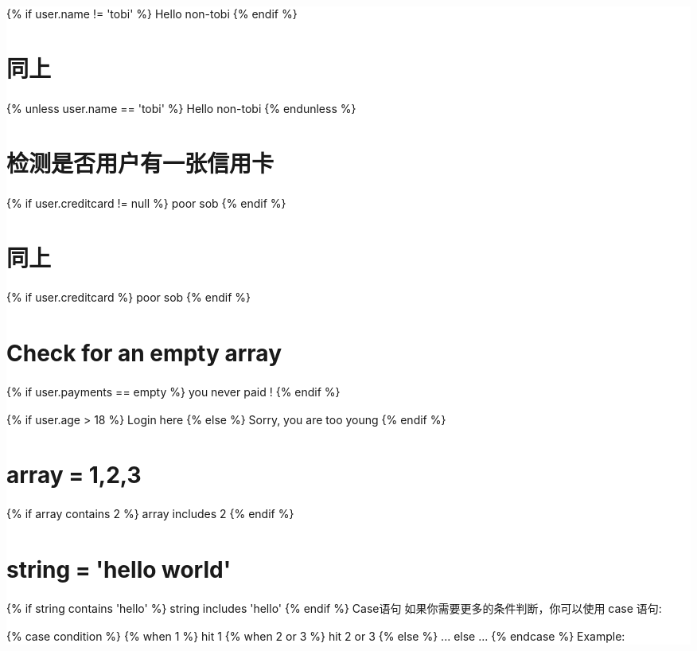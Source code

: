 {% if user.name != 'tobi' %}
    Hello non-tobi
{% endif %}

# 同上
{% unless user.name == 'tobi' %}
    Hello non-tobi
{% endunless %}

# 检测是否用户有一张信用卡
{% if user.creditcard != null %}
   poor sob
{% endif %}

# 同上
{% if user.creditcard %}
   poor sob
{% endif %}

# Check for an empty array
{% if user.payments == empty %}
   you never paid !
{% endif %}

{% if user.age > 18 %}
   Login here
{% else %}
   Sorry, you are too young
{% endif %}

# array = 1,2,3
{% if array contains 2 %}
   array includes 2
{% endif %}

# string = 'hello world'
{% if string contains 'hello' %}
   string includes 'hello'
{% endif %}
Case语句
如果你需要更多的条件判断，你可以使用 case 语句:

{% case condition %}
    {% when 1 %}
        hit 1
    {% when 2 or 3 %}
        hit 2 or 3
    {% else %}
        ... else ...
{% endcase %}
Example:
